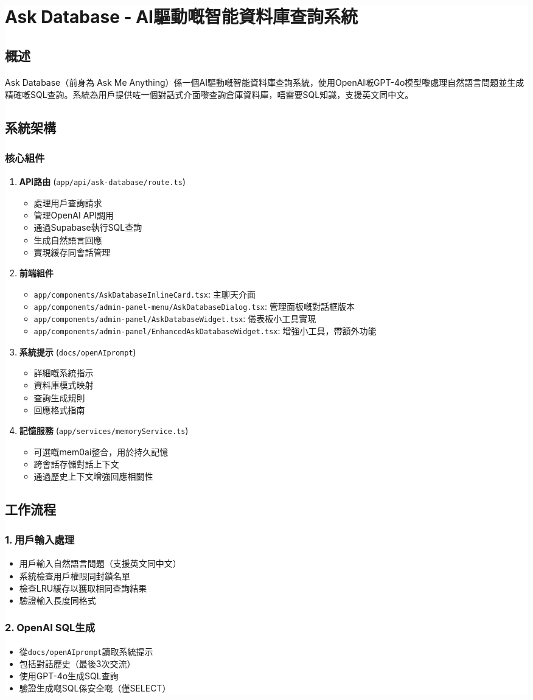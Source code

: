 # Ask Database - AI驅動嘅智能資料庫查詢系統

## 概述

Ask Database（前身為 Ask Me Anything）係一個AI驅動嘅智能資料庫查詢系統，使用OpenAI嘅GPT-4o模型嚟處理自然語言問題並生成精確嘅SQL查詢。系統為用戶提供咗一個對話式介面嚟查詢倉庫資料庫，唔需要SQL知識，支援英文同中文。

## 系統架構

### 核心組件

1. **API路由** (`app/api/ask-database/route.ts`)
   - 處理用戶查詢請求
   - 管理OpenAI API調用
   - 通過Supabase執行SQL查詢
   - 生成自然語言回應
   - 實現緩存同會話管理

2. **前端組件**
   - `app/components/AskDatabaseInlineCard.tsx`: 主聊天介面
   - `app/components/admin-panel-menu/AskDatabaseDialog.tsx`: 管理面板嘅對話框版本
   - `app/components/admin-panel/AskDatabaseWidget.tsx`: 儀表板小工具實現
   - `app/components/admin-panel/EnhancedAskDatabaseWidget.tsx`: 增強小工具，帶額外功能

3. **系統提示** (`docs/openAIprompt`)
   - 詳細嘅系統指示
   - 資料庫模式映射
   - 查詢生成規則
   - 回應格式指南

4. **記憶服務** (`app/services/memoryService.ts`)
   - 可選嘅mem0ai整合，用於持久記憶
   - 跨會話存儲對話上下文
   - 通過歷史上下文增強回應相關性

## 工作流程

### 1. 用戶輸入處理
- 用戶輸入自然語言問題（支援英文同中文）
- 系統檢查用戶權限同封鎖名單
- 檢查LRU緩存以獲取相同查詢結果
- 驗證輸入長度同格式

### 2. OpenAI SQL生成
- 從`docs/openAIprompt`讀取系統提示
- 包括對話歷史（最後3次交流）
- 使用GPT-4o生成SQL查詢
- 驗證生成嘅SQL係安全嘅（僅SELECT）

